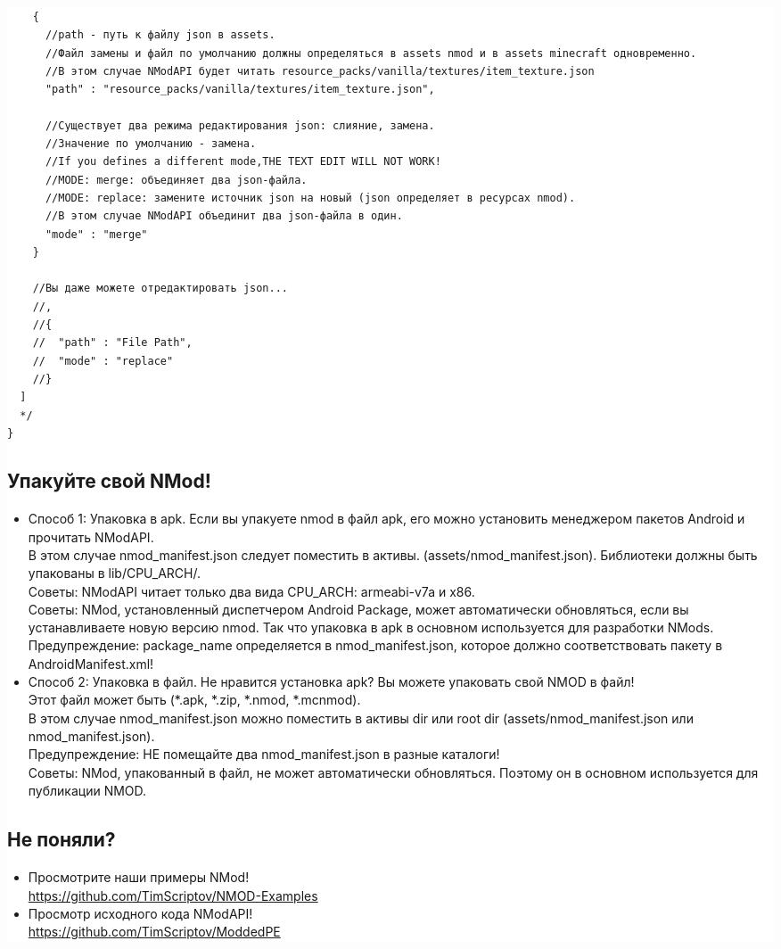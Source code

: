 ```jsonc
    {
      //path - путь к файлу json в assets.
      //Файл замены и файл по умолчанию должны определяться в assets nmod и в assets minecraft одновременно.
      //В этом случае NModAPI будет читать resource_packs/vanilla/textures/item_texture.json
      "path" : "resource_packs/vanilla/textures/item_texture.json",
      
      //Существует два режима редактирования json: слияние, замена.
      //Значение по умолчанию - замена.
      //If you defines a different mode,THE TEXT EDIT WILL NOT WORK!
      //MODE: merge: объединяет два json-файла.
      //MODE: replace: замените источник json на новый (json определяет в ресурсах nmod).
      //В этом случае NModAPI объединит два json-файла в один.
      "mode" : "merge"
    }
    
    //Вы даже можете отредактировать json...
    //,
    //{
    //  "path" : "File Path",
    //  "mode" : "replace"
    //}
  ]
  */
}
```
## Упакуйте свой NMod!
- Способ 1: Упаковка в apk.
Если вы упакуете nmod в файл apk, его можно установить менеджером пакетов Android и прочитать NModAPI.<br>
В этом случае nmod_manifest.json следует поместить в активы. (assets/nmod_manifest.json). Библиотеки должны быть упакованы в lib/CPU_ARCH/.<br>
Советы: NModAPI читает только два вида CPU_ARCH: armeabi-v7a и x86.<br>
Советы: NMod, установленный диспетчером Android Package, может автоматически обновляться, если вы устанавливаете новую версию nmod. Так что упаковка в apk в основном используется для разработки NMods.<br>
Предупреждение: package_name определяется в nmod_manifest.json, которое должно соответствовать пакету в AndroidManifest.xml!<br>
- Способ 2: Упаковка в файл.
Не нравится установка apk? Вы можете упаковать свой NMOD в файл!<br>
Этот файл может быть (*.apk, *.zip, *.nmod, *.mcnmod).<br>
В этом случае nmod_manifest.json можно поместить в активы dir или root dir (assets/nmod_manifest.json или nmod_manifest.json).<br>
Предупреждение: НЕ помещайте два nmod_manifest.json в разные каталоги! <br>
Советы: NMod, упакованный в файл, не может автоматически обновляться. Поэтому он в основном используется для публикации NMOD.
## Не поняли?
- Просмотрите наши примеры NMod!<br>
<https://github.com/TimScriptov/NMOD-Examples>
- Просмотр исходного кода NModAPI!<br>
<https://github.com/TimScriptov/ModdedPE>
